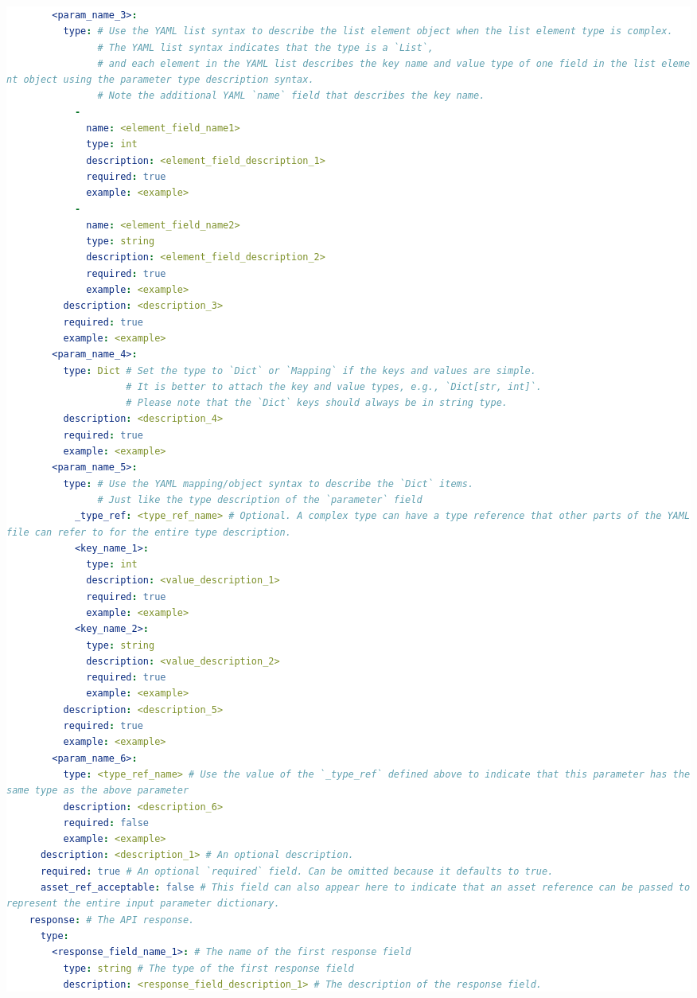 ```yaml
        <param_name_3>:
          type: # Use the YAML list syntax to describe the list element object when the list element type is complex.
                # The YAML list syntax indicates that the type is a `List`,
                # and each element in the YAML list describes the key name and value type of one field in the list element object using the parameter type description syntax.
                # Note the additional YAML `name` field that describes the key name.
            -
              name: <element_field_name1>
              type: int
              description: <element_field_description_1>
              required: true
              example: <example>
            -
              name: <element_field_name2>
              type: string
              description: <element_field_description_2>
              required: true
              example: <example>
          description: <description_3>
          required: true
          example: <example>
        <param_name_4>:
          type: Dict # Set the type to `Dict` or `Mapping` if the keys and values are simple.
                     # It is better to attach the key and value types, e.g., `Dict[str, int]`.
                     # Please note that the `Dict` keys should always be in string type.
          description: <description_4>
          required: true
          example: <example>
        <param_name_5>:
          type: # Use the YAML mapping/object syntax to describe the `Dict` items.
                # Just like the type description of the `parameter` field
            _type_ref: <type_ref_name> # Optional. A complex type can have a type reference that other parts of the YAML file can refer to for the entire type description.
            <key_name_1>:
              type: int
              description: <value_description_1>
              required: true
              example: <example>
            <key_name_2>:
              type: string
              description: <value_description_2>
              required: true
              example: <example>
          description: <description_5>
          required: true
          example: <example>
        <param_name_6>:
          type: <type_ref_name> # Use the value of the `_type_ref` defined above to indicate that this parameter has the same type as the above parameter
          description: <description_6>
          required: false
          example: <example>
      description: <description_1> # An optional description.
      required: true # An optional `required` field. Can be omitted because it defaults to true.
      asset_ref_acceptable: false # This field can also appear here to indicate that an asset reference can be passed to represent the entire input parameter dictionary.
    response: # The API response.
      type:
        <response_field_name_1>: # The name of the first response field
          type: string # The type of the first response field
          description: <response_field_description_1> # The description of the response field.
```
